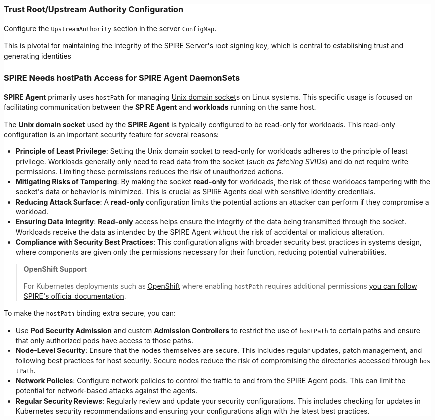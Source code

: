 ### Trust Root/Upstream Authority Configuration

Configure the `UpstreamAuthority` section in the server `ConfigMap`.

This is pivotal for maintaining the integrity of the SPIRE Server's root signing
key, which is central to establishing trust and generating identities.

### SPIRE Needs hostPath Access for SPIRE Agent DaemonSets

**SPIRE Agent** primarily uses `hostPath` for managing [Unix domain
socket][unix-domain-socket]s on Linux systems. This specific usage is focused
on facilitating communication between the **SPIRE Agent** and **workloads**
running on the same host.

The **Unix domain socket** used by the **SPIRE Agent** is typically configured
to be read-only for workloads. This read-only configuration is an important
security feature for several reasons:

* **Principle of Least Privilege**: Setting the Unix domain socket to read-only
  for workloads adheres to the principle of least privilege. Workloads generally
  only need to read data from the socket (*such as fetching SVIDs*) and do not
  require write permissions. Limiting these permissions reduces the risk of
  unauthorized actions.
* **Mitigating Risks of Tampering**: By making the socket **read-only** for
  workloads, the risk of these workloads tampering with the socket's data or
  behavior is minimized. This is crucial as SPIRE Agents deal with sensitive
  identity credentials.
* **Reducing Attack Surface**: A **read-only** configuration limits the potential
  actions an attacker can perform if they compromise a workload.
* **Ensuring Data Integrity**: **Read-only** access helps ensure the integrity of
  the data being transmitted through the socket. Workloads receive the data as
  intended by the SPIRE Agent without the risk of accidental or malicious alteration.
* **Compliance with Security Best Practices**: This configuration aligns with
  broader security best practices in systems design, where components are given only
  the permissions necessary for their function, reducing potential vulnerabilities.

> **OpenShift Support**
>
> For Kubernetes deployments such as [OpenShift][openshift] where enabling `hostPath`
> requires additional permissions 
> [you can follow SPIRE's official documentation][spire-openshift].


[spire-openshift]: https://spiffe.io/docs/latest/deploying/spire_agent/#openshift-support
[openshift]: https://www.openshift.com/ "OpenShift"

To make the `hostPath` binding extra secure, you can:

* Use **Pod Security Admission** and custom **Admission Controllers** to restrict
  the use of `hostPath` to certain paths and ensure that only authorized pods have
  access to those paths.
* **Node-Level Security**: Ensure that the nodes themselves are secure. This includes
  regular updates, patch management, and following best practices for host security.
  Secure nodes reduce the risk of compromising the directories accessed through `hostPath`.
* **Network Policies**: Configure network policies to control the traffic to and from
  the SPIRE Agent pods. This can limit the potential for network-based attacks
  against the agents.
* **Regular Security Reviews**: Regularly review and update your security configurations.
  This includes checking for updates in Kubernetes security recommendations and ensuring
  your configurations align with the latest best practices.


[architecture]: @/documentation/architecture/overview.md
[velero]: https://velero.io/ "Velero"
[config]: @/documentation/configuration/overview.md
[config-ref]: @/documentation/configuration/overview.md "Configuration Reference"
[VSecM-k]: /documentation/cli/#creating-kubernetes-secrets "VSecM Sentinel: Creating Kubernetes Secrets"
[rbac]: https://kubernetes.io/docs/reference/access-authn-authz/rbac/
[kms]: https://kubernetes.io/docs/tasks/administer-cluster/encrypt-data/
[scaling-spire]: https://spiffe.io/docs/latest/planning/scaling_spire/ "Scaling SPIRE"
[extending-spire]: https://spiffe.io/docs/latest/planning/extending/ "Extending SPIRE"
[usage-examples]: https://github.com/vmware-tanzu/secrets-manager/tree/main/examples "VSecM Usage Examples"
[spire]: https://spiffe.io/spire/
[spire-docs]: https://spiffe.io/docs/latest/
[unix-domain-socket]: https://en.wikipedia.org/wiki/Unix_domain_socket
[distroless]: https://github.com/GoogleContainerTools/distroless
[vsecm-safe-deployment-yaml]: https://github.com/vmware-tanzu/secrets-manager/blob/main/helm-charts/charts/safe/templates/Deployment.yaml
[k8s-pv]: https://kubernetes.io/docs/concepts/storage/volumes/
[go-gc]: https://tip.golang.org/doc/gc-guide.html
[config]: @/documentation/configuration/overview.md